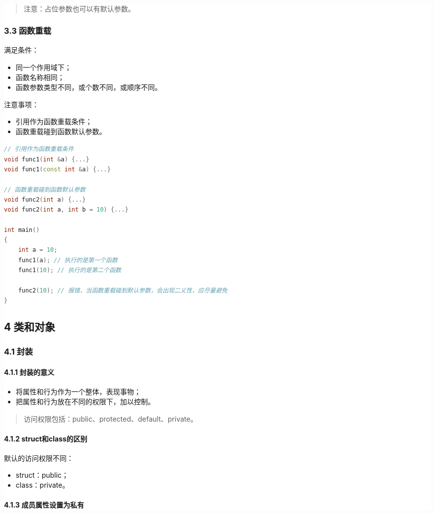> 注意：占位参数也可以有默认参数。
>

### 3.3  函数重载

满足条件：

- 同一个作用域下；
- 函数名称相同；
- 函数参数类型不同，或个数不同，或顺序不同。

注意事项：

- 引用作为函数重载条件；
- 函数重载碰到函数默认参数。

```c++
// 引用作为函数重载条件
void func1(int &a) {...}
void func1(const int &a) {...}

// 函数重载碰到函数默认参数
void func2(int a) {...}
void func2(int a, int b = 10) {...}

int main()
{
    int a = 10;
    func1(a); // 执行的是第一个函数
    func1(10); // 执行的是第二个函数
    
    func2(10); // 报错，当函数重载碰到默认参数，会出现二义性，应尽量避免
}    
```

## 4  类和对象

### 4.1  封装

#### 4.1.1  封装的意义

- 将属性和行为作为一个整体，表现事物；
- 把属性和行为放在不同的权限下，加以控制。

> 访问权限包括：public、protected、default、private。
>

#### 4.1.2  struct和class的区别

默认的访问权限不同：

- struct：public；
- class：private。

#### 4.1.3  成员属性设置为私有
